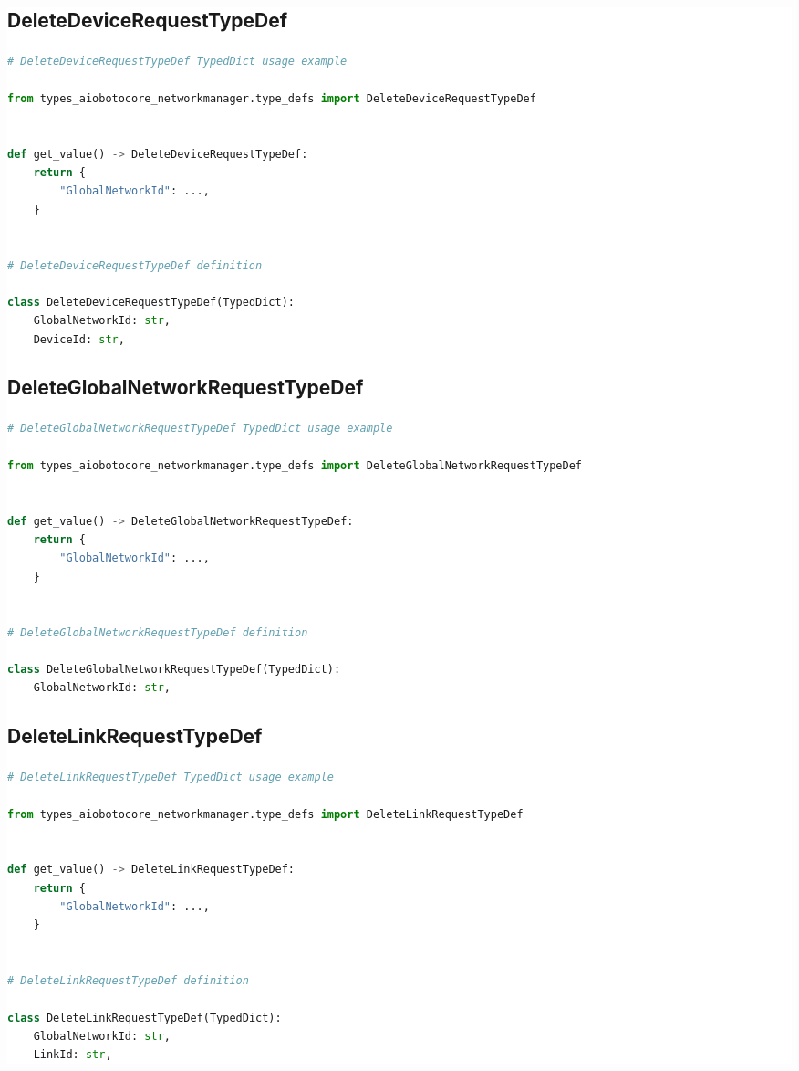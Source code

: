 
## DeleteDeviceRequestTypeDef

```python
# DeleteDeviceRequestTypeDef TypedDict usage example

from types_aiobotocore_networkmanager.type_defs import DeleteDeviceRequestTypeDef


def get_value() -> DeleteDeviceRequestTypeDef:
    return {
        "GlobalNetworkId": ...,
    }


# DeleteDeviceRequestTypeDef definition

class DeleteDeviceRequestTypeDef(TypedDict):
    GlobalNetworkId: str,
    DeviceId: str,
```


## DeleteGlobalNetworkRequestTypeDef

```python
# DeleteGlobalNetworkRequestTypeDef TypedDict usage example

from types_aiobotocore_networkmanager.type_defs import DeleteGlobalNetworkRequestTypeDef


def get_value() -> DeleteGlobalNetworkRequestTypeDef:
    return {
        "GlobalNetworkId": ...,
    }


# DeleteGlobalNetworkRequestTypeDef definition

class DeleteGlobalNetworkRequestTypeDef(TypedDict):
    GlobalNetworkId: str,
```


## DeleteLinkRequestTypeDef

```python
# DeleteLinkRequestTypeDef TypedDict usage example

from types_aiobotocore_networkmanager.type_defs import DeleteLinkRequestTypeDef


def get_value() -> DeleteLinkRequestTypeDef:
    return {
        "GlobalNetworkId": ...,
    }


# DeleteLinkRequestTypeDef definition

class DeleteLinkRequestTypeDef(TypedDict):
    GlobalNetworkId: str,
    LinkId: str,
```
